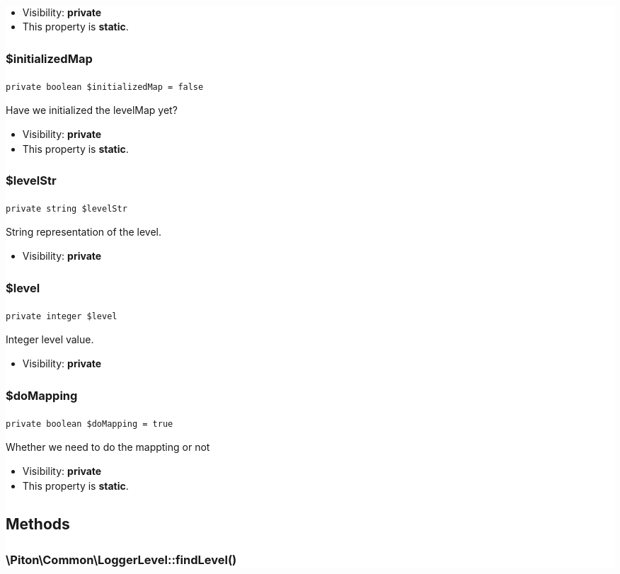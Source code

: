 
* Visibility: **private**
* This property is **static**.


### $initializedMap

```
private boolean $initializedMap = false
```

Have we initialized the levelMap yet?



* Visibility: **private**
* This property is **static**.


### $levelStr

```
private string $levelStr
```

String representation of the level.



* Visibility: **private**


### $level

```
private integer $level
```

Integer level value.



* Visibility: **private**


### $doMapping

```
private boolean $doMapping = true
```

Whether we need to do the mappting or not



* Visibility: **private**
* This property is **static**.


Methods
-------


### \Piton\Common\LoggerLevel::findLevel()
